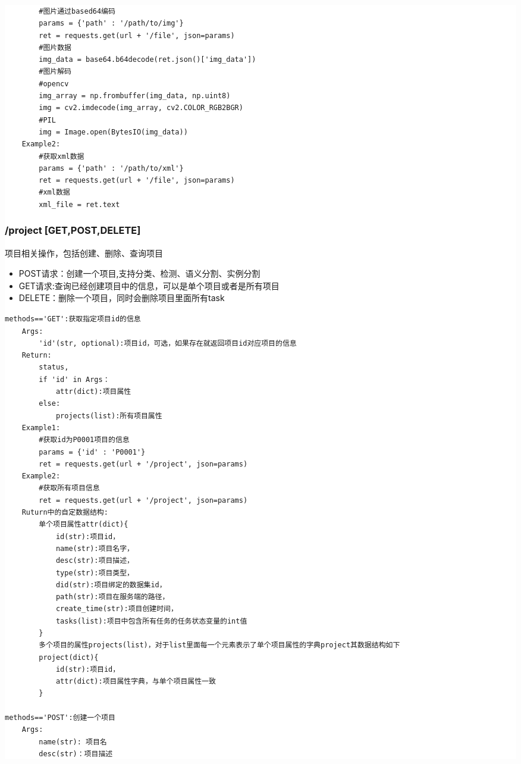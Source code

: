 ```
		#图片通过based64编码
		params = {'path' : '/path/to/img'}
		ret = requests.get(url + '/file', json=params)
		#图片数据
		img_data = base64.b64decode(ret.json()['img_data'])
		#图片解码
		#opencv
		img_array = np.frombuffer(img_data, np.uint8)
        img = cv2.imdecode(img_array, cv2.COLOR_RGB2BGR)
        #PIL
        img = Image.open(BytesIO(img_data))
	Example2:
		#获取xml数据
		params = {'path' : '/path/to/xml'}
		ret = requests.get(url + '/file', json=params)
		#xml数据
		xml_file = ret.text
```

### /project [GET,POST,DELETE]
项目相关操作，包括创建、删除、查询项目
- POST请求：创建一个项目,支持分类、检测、语义分割、实例分割
- GET请求:查询已经创建项目中的信息，可以是单个项目或者是所有项目
- DELETE：删除一个项目，同时会删除项目里面所有task  

```
methods=='GET':获取指定项目id的信息
	Args:
		'id'(str, optional):项目id，可选，如果存在就返回项目id对应项目的信息
	Return:
		status,
		if 'id' in Args：
			attr(dict):项目属性
		else:
			projects(list):所有项目属性
	Example1:
		#获取id为P0001项目的信息
		params = {'id' : 'P0001'}
		ret = requests.get(url + '/project', json=params)
	Example2:
		#获取所有项目信息
		ret = requests.get(url + '/project', json=params)
	Ruturn中的自定数据结构:
		单个项目属性attr(dict){
			id(str):项目id，
			name(str):项目名字，
			desc(str):项目描述，
			type(str):项目类型，
			did(str):项目绑定的数据集id，
			path(str):项目在服务端的路径，
			create_time(str):项目创建时间，
			tasks(list):项目中包含所有任务的任务状态变量的int值
		}
		多个项目的属性projects(list)，对于list里面每一个元素表示了单个项目属性的字典project其数据结构如下
		project(dict){
			id(str):项目id，
			attr(dict):项目属性字典，与单个项目属性一致
		}

methods=='POST':创建一个项目
	Args:
		name(str): 项目名
		desc(str)：项目描述
```